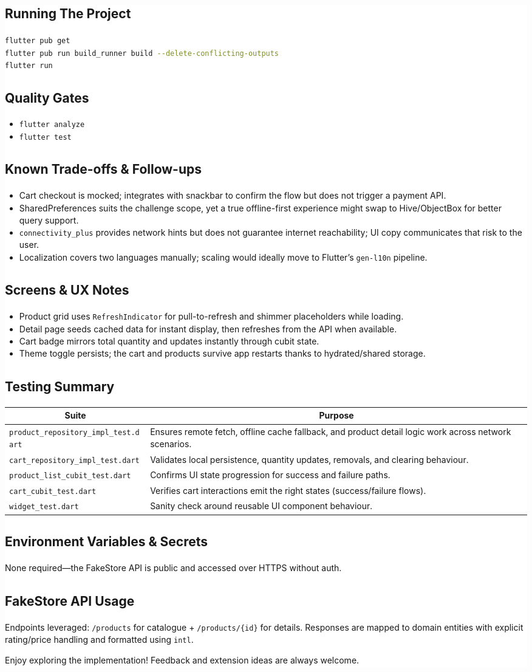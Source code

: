## Running The Project
```bash
flutter pub get
flutter pub run build_runner build --delete-conflicting-outputs
flutter run
```

## Quality Gates
- `flutter analyze`
- `flutter test`

## Known Trade-offs & Follow-ups
- Cart checkout is mocked; integrates with snackbar to confirm the flow but does not trigger a payment API.
- SharedPreferences suits the challenge scope, yet a true offline-first experience might swap to Hive/ObjectBox for better query support.
- `connectivity_plus` provides network hints but does not guarantee internet reachability; UI copy communicates that risk to the user.
- Localization covers two languages manually; scaling would ideally move to Flutter’s `gen-l10n` pipeline.

## Screens & UX Notes
- Product grid uses `RefreshIndicator` for pull-to-refresh and shimmer placeholders while loading.
- Detail page seeds cached data for instant display, then refreshes from the API when available.
- Cart badge mirrors total quantity and updates instantly through cubit state.
- Theme toggle persists; the cart and products survive app restarts thanks to hydrated/shared storage.

## Testing Summary
| Suite | Purpose |
| --- | --- |
| `product_repository_impl_test.dart` | Ensures remote fetch, offline cache fallback, and product detail logic work across network scenarios. |
| `cart_repository_impl_test.dart` | Validates local persistence, quantity updates, removals, and clearing behaviour. |
| `product_list_cubit_test.dart` | Confirms UI state progression for success and failure paths. |
| `cart_cubit_test.dart` | Verifies cart interactions emit the right states (success/failure flows). |
| `widget_test.dart` | Sanity check around reusable UI component behaviour. |

## Environment Variables & Secrets
None required—the FakeStore API is public and accessed over HTTPS without auth.

## FakeStore API Usage
Endpoints leveraged: `/products` for catalogue + `/products/{id}` for details. Responses are mapped to domain entities with explicit rating/price handling and formatted using `intl`.

Enjoy exploring the implementation! Feedback and extension ideas are always welcome.
